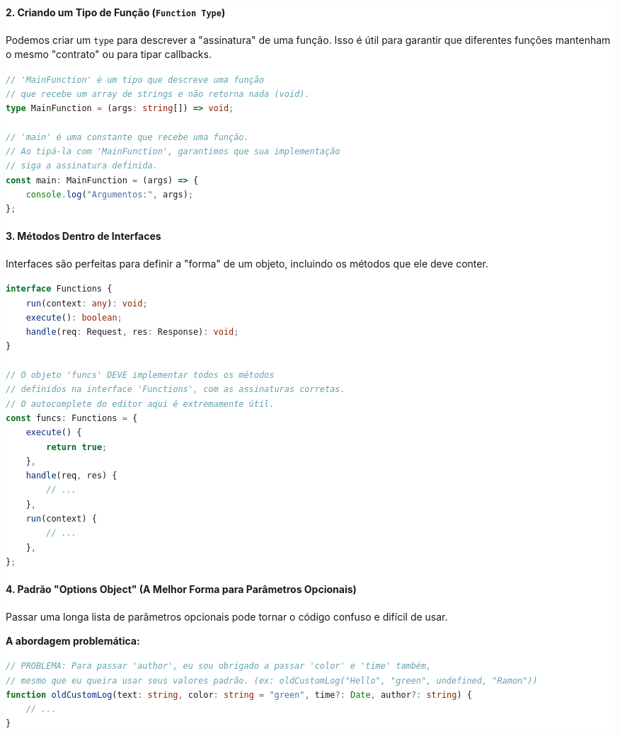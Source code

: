 #### 2. Criando um Tipo de Função (`Function Type`)

Podemos criar um `type` para descrever a "assinatura" de uma função. Isso é útil para garantir que diferentes funções mantenham o mesmo "contrato" ou para tipar callbacks.

```ts
// 'MainFunction' é um tipo que descreve uma função
// que recebe um array de strings e não retorna nada (void).
type MainFunction = (args: string[]) => void;

// 'main' é uma constante que recebe uma função.
// Ao tipá-la com 'MainFunction', garantimos que sua implementação
// siga a assinatura definida.
const main: MainFunction = (args) => {
    console.log("Argumentos:", args);
};
```

#### 3. Métodos Dentro de Interfaces

Interfaces são perfeitas para definir a "forma" de um objeto, incluindo os métodos que ele deve conter.

```ts
interface Functions {
    run(context: any): void;
    execute(): boolean;
    handle(req: Request, res: Response): void;
}

// O objeto 'funcs' DEVE implementar todos os métodos
// definidos na interface 'Functions', com as assinaturas corretas.
// O autocomplete do editor aqui é extremamente útil.
const funcs: Functions = {
    execute() {
        return true;
    },
    handle(req, res) {
        // ...
    },
    run(context) {
        // ...
    },
};
```

#### 4. Padrão "Options Object" (A Melhor Forma para Parâmetros Opcionais)

Passar uma longa lista de parâmetros opcionais pode tornar o código confuso e difícil de usar.

**A abordagem problemática:**

```ts
// PROBLEMA: Para passar 'author', eu sou obrigado a passar 'color' e 'time' também,
// mesmo que eu queira usar seus valores padrão. (ex: oldCustomLog("Hello", "green", undefined, "Ramon"))
function oldCustomLog(text: string, color: string = "green", time?: Date, author?: string) {
    // ...
}
```
